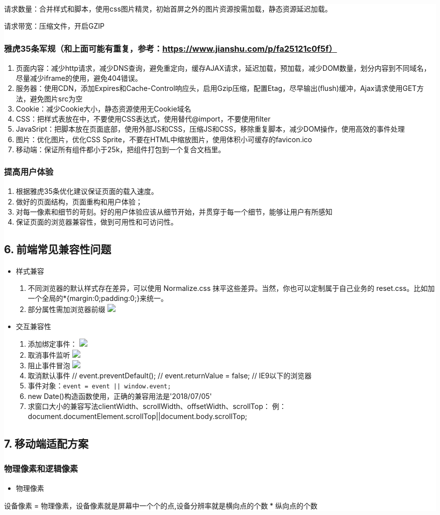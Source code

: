 请求数量：合并样式和脚本，使用css图片精灵，初始首屏之外的图片资源按需加载，静态资源延迟加载。

请求带宽：压缩文件，开启GZIP

### 雅虎35条军规（和上面可能有重复，参考：https://www.jianshu.com/p/fa25121c0f5f）
1. 页面内容：减少http请求，减少DNS查询，避免重定向，缓存AJAX请求，延迟加载，预加载，减少DOM数量，划分内容到不同域名，尽量减少iframe的使用，避免404错误。
2. 服务器：使用CDN，添加Expires和Cache-Control响应头，启用Gzip压缩，配置Etag，尽早输出(flush)缓冲，Ajax请求使用GET方法，避免图片src为空
3. Cookie：减少Cookie大小，静态资源使用无Cookie域名
4. CSS：把样式表放在<head>中，不要使用CSS表达式，使用<link>替代@import，不要使用filter
5. JavaSript：把脚本放在页面底部，使用外部JS和CSS，压缩JS和CSS，移除重复脚本，减少DOM操作，使用高效的事件处理
6. 图片：优化图片，优化CSS Sprite，不要在HTML中缩放图片，使用体积小可缓存的favicon.ico
7. 移动端：保证所有组件都小于25k，把组件打包到一个复合文档里。

### 提高用户体验
1. 根据雅虎35条优化建议保证页面的载入速度。
2. 做好的页面结构，页面重构和用户体验；
3. 对每一像素和细节的苛刻。好的用户体验应该从细节开始，并贯穿于每一个细节，能够让用户有所感知
4. 保证页面的浏览器兼容性，做到可用性和可访问性。

## 6. 前端常见兼容性问题
- 样式兼容
    1. 不同浏览器的默认样式存在差异，可以使用 Normalize.css 抹平这些差异。当然，你也可以定制属于自己业务的 reset.css。比如加一个全局的*{margin:0;padding:0;}来统一。
    2. 部分属性需加浏览器前缀
    ![](https://user-gold-cdn.xitu.io/2020/7/12/173411678b5f4d45?w=642&h=386&f=png&s=20955)

- 交互兼容性
    1. 添加绑定事件：
    	![](https://p9-juejin.byteimg.com/tos-cn-i-k3u1fbpfcp/2809e1e331e7412389aa5a726384d577~tplv-k3u1fbpfcp-zoom-1.image)
    2. 取消事件监听
    	![](https://p6-juejin.byteimg.com/tos-cn-i-k3u1fbpfcp/5898b060a509437384e8641bef3825ad~tplv-k3u1fbpfcp-zoom-1.image)
    3. 阻止事件冒泡
     	![](https://p3-juejin.byteimg.com/tos-cn-i-k3u1fbpfcp/6a2ee32f76c144f180b6bbc3984756fb~tplv-k3u1fbpfcp-zoom-1.image)
    4. 取消默认事件
        // event.preventDefault();
        // event.returnValue = false; // IE9以下的浏览器
    5. 事件对象：`event = event || window.event;`
    6. new Date()构造函数使用，正确的兼容用法是'2018/07/05'
    7. 求窗口大小的兼容写法clientWidth、scrollWidth、offsetWidth、scrollTop： 
    例：document.documentElement.scrollTop||document.body.scrollTop;

## 7. 移动端适配方案

### 物理像素和逻辑像素
- 物理像素

设备像素 = 物理像素，设备像素就是屏幕中一个个的点,设备分辨率就是横向点的个数 * 纵向点的个数
